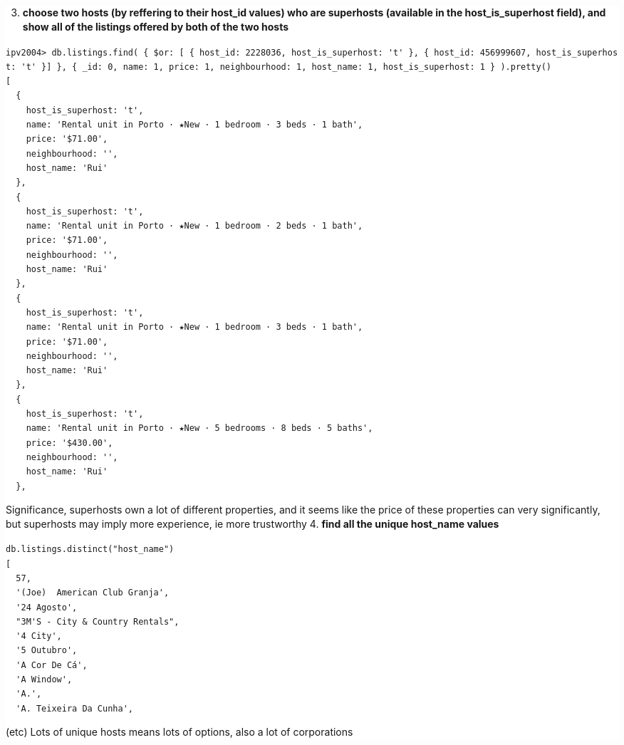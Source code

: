 3. **choose two hosts (by reffering to their host_id values) who are superhosts (available in the host_is_superhost field), and show all of the listings offered by both of the two hosts**
```shell
ipv2004> db.listings.find( { $or: [ { host_id: 2228036, host_is_superhost: 't' }, { host_id: 456999607, host_is_superhost: 't' }] }, { _id: 0, name: 1, price: 1, neighbourhood: 1, host_name: 1, host_is_superhost: 1 } ).pretty()
[
  {
    host_is_superhost: 't',
    name: 'Rental unit in Porto · ★New · 1 bedroom · 3 beds · 1 bath',
    price: '$71.00',
    neighbourhood: '',
    host_name: 'Rui'
  },
  {
    host_is_superhost: 't',
    name: 'Rental unit in Porto · ★New · 1 bedroom · 2 beds · 1 bath',
    price: '$71.00',
    neighbourhood: '',
    host_name: 'Rui'
  },
  {
    host_is_superhost: 't',
    name: 'Rental unit in Porto · ★New · 1 bedroom · 3 beds · 1 bath',
    price: '$71.00',
    neighbourhood: '',
    host_name: 'Rui'
  },
  {
    host_is_superhost: 't',
    name: 'Rental unit in Porto · ★New · 5 bedrooms · 8 beds · 5 baths',
    price: '$430.00',
    neighbourhood: '',
    host_name: 'Rui'
  },
```
Significance, superhosts own a lot of different properties, and it seems like the price of these properties can very significantly, but superhosts may imply more experience, ie more trustworthy
4. **find all the unique host_name values**
```shell
db.listings.distinct("host_name")
[
  57,
  '(Joe)  American Club Granja',
  '24 Agosto',
  "3M'S - City & Country Rentals",
  '4 City',
  '5 Outubro',
  'A Cor De Cá',
  'A Window',
  'A.',
  'A. Teixeira Da Cunha',
```
(etc)
Lots of unique hosts means lots of options, also a lot of corporations
